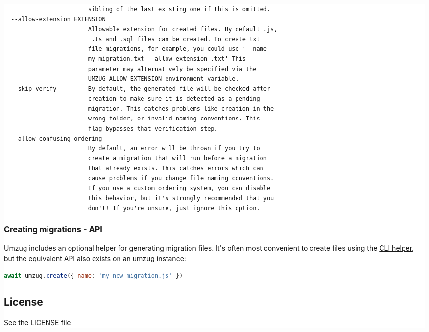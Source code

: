 ```
                        sibling of the last existing one if this is omitted.
  --allow-extension EXTENSION
                        Allowable extension for created files. By default .js,
                         .ts and .sql files can be created. To create txt 
                        file migrations, for example, you could use '--name 
                        my-migration.txt --allow-extension .txt' This 
                        parameter may alternatively be specified via the 
                        UMZUG_ALLOW_EXTENSION environment variable.
  --skip-verify         By default, the generated file will be checked after 
                        creation to make sure it is detected as a pending 
                        migration. This catches problems like creation in the 
                        wrong folder, or invalid naming conventions. This 
                        flag bypasses that verification step.
  --allow-confusing-ordering
                        By default, an error will be thrown if you try to 
                        create a migration that will run before a migration 
                        that already exists. This catches errors which can 
                        cause problems if you change file naming conventions. 
                        If you use a custom ordering system, you can disable 
                        this behavior, but it's strongly recommended that you 
                        don't! If you're unsure, just ignore this option.
```


### Creating migrations - API

Umzug includes an optional helper for generating migration files. It's often most convenient to create files using the [CLI helper](#creating-migrations---cli), but the equivalent API also exists on an umzug instance:

```js
await umzug.create({ name: 'my-new-migration.js' })
```

## License

See the [LICENSE file](./LICENSE)
